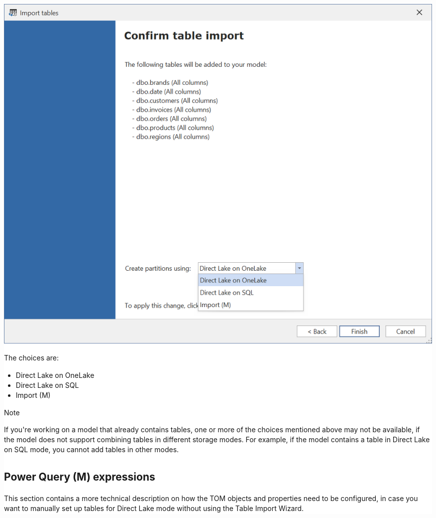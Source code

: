 ![Table Import Wizard Partition Mode](../../assets/images/table-import-wizard-partition-mode.png)

The choices are:

- Direct Lake on OneLake
- Direct Lake on SQL
- Import (M)

> [!NOTE]
> If you're working on a model that already contains tables, one or more of the choices mentioned above may not be available, if the model does not support combining tables in different storage modes. For example, if the model contains a table in Direct Lake on SQL mode, you cannot add tables in other modes.

## Power Query (M) expressions

This section contains a more technical description on how the TOM objects and properties need to be configured, in case you want to manually set up tables for Direct Lake mode without using the Table Import Wizard.
